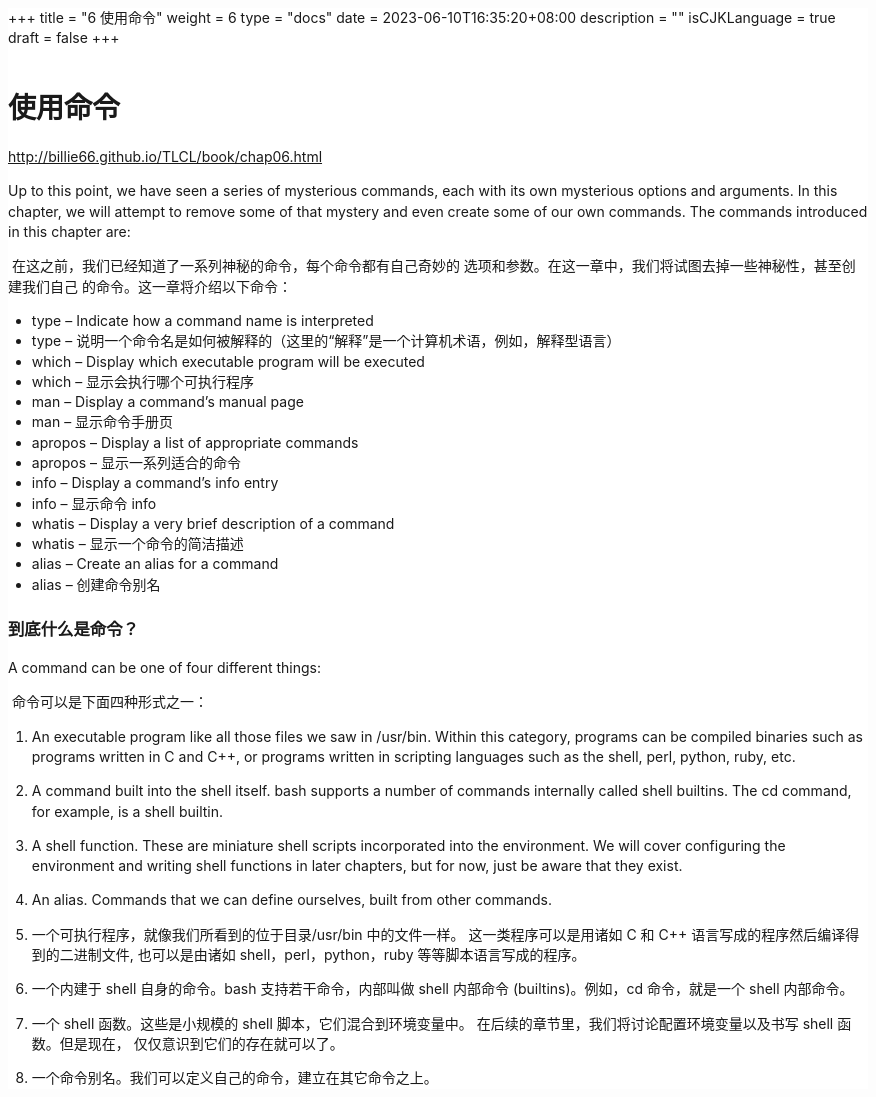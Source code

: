 +++
title = "6 使用命令"
weight = 6
type = "docs"
date = 2023-06-10T16:35:20+08:00
description = ""
isCJKLanguage = true
draft = false
+++

# 使用命令

http://billie66.github.io/TLCL/book/chap06.html

Up to this point, we have seen a series of mysterious commands, each with its own mysterious options and arguments. In this chapter, we will attempt to remove some of that mystery and even create some of our own commands. The commands introduced in this chapter are:

​	在这之前，我们已经知道了一系列神秘的命令，每个命令都有自己奇妙的 选项和参数。在这一章中，我们将试图去掉一些神秘性，甚至创建我们自己 的命令。这一章将介绍以下命令：

- type – Indicate how a command name is interpreted
- type – 说明一个命令名是如何被解释的（这里的“解释”是一个计算机术语，例如，解释型语言）
- which – Display which executable program will be executed
- which – 显示会执行哪个可执行程序
- man – Display a command’s manual page
- man – 显示命令手册页
- apropos – Display a list of appropriate commands
- apropos – 显示一系列适合的命令
- info – Display a command’s info entry
- info – 显示命令 info
- whatis – Display a very brief description of a command
- whatis – 显示一个命令的简洁描述
- alias – Create an alias for a command
- alias – 创建命令别名

### 到底什么是命令？

A command can be one of four different things:

​	命令可以是下面四种形式之一：

1. An executable program like all those files we saw in /usr/bin. Within this category, programs can be compiled binaries such as programs written in C and C++, or programs written in scripting languages such as the shell, perl, python, ruby, etc.
2. A command built into the shell itself. bash supports a number of commands internally called shell builtins. The cd command, for example, is a shell builtin.
3. A shell function. These are miniature shell scripts incorporated into the environment. We will cover configuring the environment and writing shell functions in later chapters, but for now, just be aware that they exist.
4. An alias. Commands that we can define ourselves, built from other commands.

1. 一个可执行程序，就像我们所看到的位于目录/usr/bin 中的文件一样。 这一类程序可以是用诸如 C 和 C++ 语言写成的程序然后编译得到的二进制文件, 也可以是由诸如 shell，perl，python，ruby 等等脚本语言写成的程序。
2. 一个内建于 shell 自身的命令。bash 支持若干命令，内部叫做 shell 内部命令 (builtins)。例如，cd 命令，就是一个 shell 内部命令。
3. 一个 shell 函数。这些是小规模的 shell 脚本，它们混合到环境变量中。 在后续的章节里，我们将讨论配置环境变量以及书写 shell 函数。但是现在， 仅仅意识到它们的存在就可以了。
4. 一个命令别名。我们可以定义自己的命令，建立在其它命令之上。
